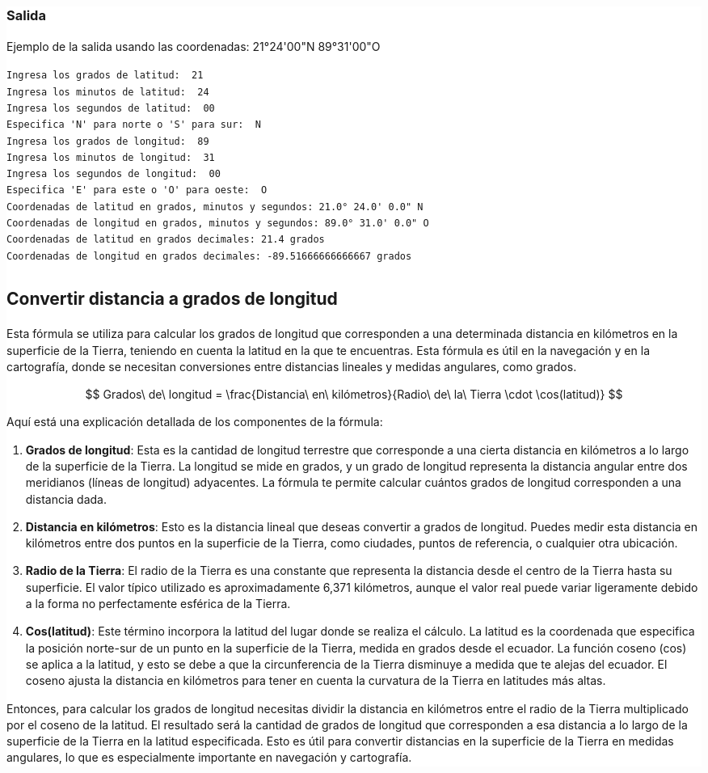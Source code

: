 ### Salida

Ejemplo de la salida usando las coordenadas: 21°24'00"N 89°31'00"O

```
Ingresa los grados de latitud:  21
Ingresa los minutos de latitud:  24
Ingresa los segundos de latitud:  00
Especifica 'N' para norte o 'S' para sur:  N
Ingresa los grados de longitud:  89
Ingresa los minutos de longitud:  31
Ingresa los segundos de longitud:  00
Especifica 'E' para este o 'O' para oeste:  O
Coordenadas de latitud en grados, minutos y segundos: 21.0° 24.0' 0.0" N
Coordenadas de longitud en grados, minutos y segundos: 89.0° 31.0' 0.0" O
Coordenadas de latitud en grados decimales: 21.4 grados
Coordenadas de longitud en grados decimales: -89.51666666666667 grados
```

## Convertir distancia a grados de longitud

Esta fórmula se utiliza para calcular los grados de longitud que corresponden a una determinada distancia en kilómetros en la superficie de la Tierra, teniendo en cuenta la latitud en la que te encuentras. Esta fórmula es útil en la navegación y en la cartografía, donde se necesitan conversiones entre distancias lineales y medidas angulares, como grados.

$$
Grados\ de\ longitud = \frac{Distancia\ en\ kilómetros}{Radio\ de\ la\ Tierra \cdot \cos(latitud)}
$$

Aquí está una explicación detallada de los componentes de la fórmula:

1) **Grados de longitud**: Esta es la cantidad de longitud terrestre que corresponde a una cierta distancia en kilómetros a lo largo de la superficie de la Tierra. La longitud se mide en grados, y un grado de longitud representa la distancia angular entre dos meridianos (líneas de longitud) adyacentes. La fórmula te permite calcular cuántos grados de longitud corresponden a una distancia dada.

2) **Distancia en kilómetros**: Esto es la distancia lineal que deseas convertir a grados de longitud. Puedes medir esta distancia en kilómetros entre dos puntos en la superficie de la Tierra, como ciudades, puntos de referencia, o cualquier otra ubicación.

3) **Radio de la Tierra**: El radio de la Tierra es una constante que representa la distancia desde el centro de la Tierra hasta su superficie. El valor típico utilizado es aproximadamente 6,371 kilómetros, aunque el valor real puede variar ligeramente debido a la forma no perfectamente esférica de la Tierra.

4) **Cos(latitud)**: Este término incorpora la latitud del lugar donde se realiza el cálculo. La latitud es la coordenada que especifica la posición norte-sur de un punto en la superficie de la Tierra, medida en grados desde el ecuador. La función coseno (cos) se aplica a la latitud, y esto se debe a que la circunferencia de la Tierra disminuye a medida que te alejas del ecuador. El coseno ajusta la distancia en kilómetros para tener en cuenta la curvatura de la Tierra en latitudes más altas.

Entonces, para calcular los grados de longitud necesitas dividir la distancia en kilómetros entre el radio de la Tierra multiplicado por el coseno de la latitud. El resultado será la cantidad de grados de longitud que corresponden a esa distancia a lo largo de la superficie de la Tierra en la latitud especificada. Esto es útil para convertir distancias en la superficie de la Tierra en medidas angulares, lo que es especialmente importante en navegación y cartografía.
